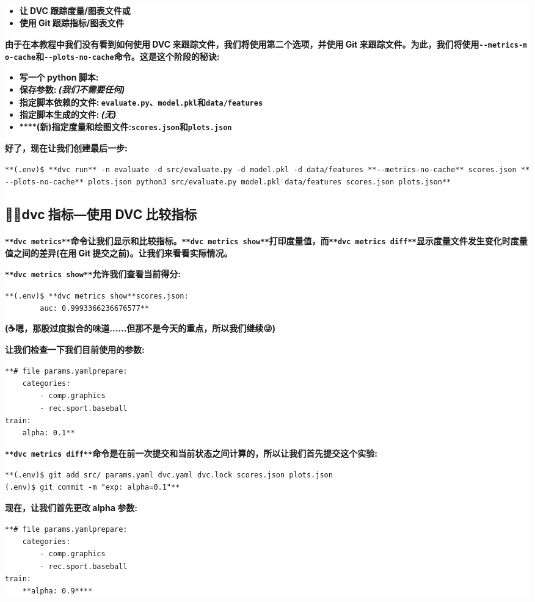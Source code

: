 *   ******让 DVC 跟踪度量/图表**文件或****
*   ******使用 Git** 跟踪指标/图表文件****

****由于在本教程中我们没有看到如何使用 DVC 来跟踪文件，我们将使用第二个选项，并使用 Git 来跟踪文件。为此，我们将使用`--metrics-no-cache`和`--plots-no-cache`命令。这是这个阶段的秘诀:****

*   ******写一个 python 脚本:******
*   ******保存参数:** *(我们不需要任何)*****
*   ****指定**脚本依赖的文件:** `evaluate.py`、`model.pkl`和`data/features`****
*   ****指定脚本**生成的文件:** *(无)*****
*   ******(新)**指定度量和绘图文件:`scores.json`和`plots.json`****

****好了，现在让我们创建最后一步:****

```
**(.env)$ **dvc run** -n evaluate -d src/evaluate.py -d model.pkl -d data/features **--metrics-no-cache** scores.json **--plots-no-cache** plots.json python3 src/evaluate.py model.pkl data/features scores.json plots.json**
```

## ****🏋🏿dvc 指标—使用 DVC 比较指标****

****`**dvc metrics**`命令让我们显示和比较指标。`**dvc metrics show**`打印度量值，而`**dvc metrics diff**`显示度量文件发生变化时度量值之间的差异(在用 Git 提交之前)。让我们来看看实际情况。****

****`**dvc metrics show**`允许我们查看当前得分:****

```
**(.env)$ **dvc metrics show**scores.json:                                                            
        auc: 0.9993366236676577**
```

****(☕️嗯，那股过度拟合的味道……但那不是今天的重点，所以我们继续😜)****

****让我们检查一下我们目前使用的参数:****

```
**# file params.yamlprepare:
    categories:
        - comp.graphics
        - rec.sport.baseball
train:
    alpha: 0.1**
```

****`**dvc metrics diff**`命令是在前一次提交和当前状态之间计算的，所以让我们首先提交这个实验:****

```
**(.env)$ git add src/ params.yaml dvc.yaml dvc.lock scores.json plots.json
(.env)$ git commit -m "exp: alpha=0.1"**
```

****现在，让我们首先更改 alpha 参数:****

```
**# file params.yamlprepare:
    categories:
        - comp.graphics
        - rec.sport.baseball
train:
    **alpha: 0.9****
```
